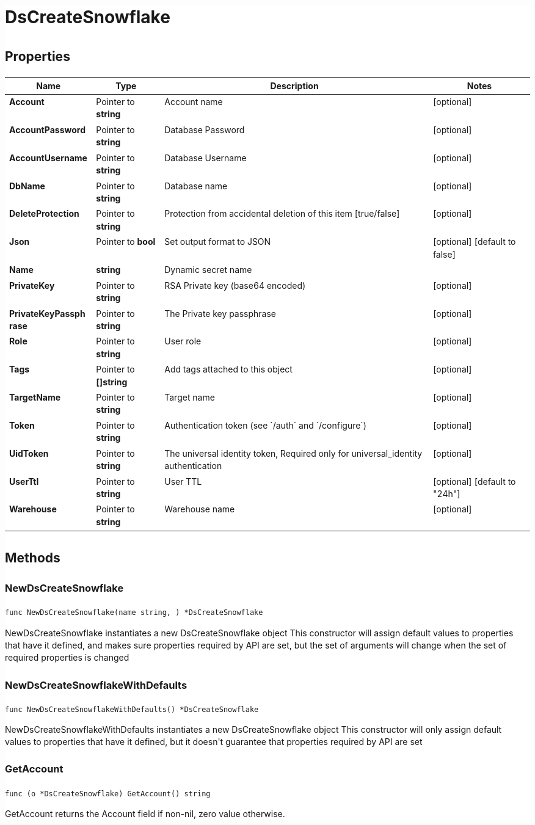 # DsCreateSnowflake

## Properties

Name | Type | Description | Notes
------------ | ------------- | ------------- | -------------
**Account** | Pointer to **string** | Account name | [optional] 
**AccountPassword** | Pointer to **string** | Database Password | [optional] 
**AccountUsername** | Pointer to **string** | Database Username | [optional] 
**DbName** | Pointer to **string** | Database name | [optional] 
**DeleteProtection** | Pointer to **string** | Protection from accidental deletion of this item [true/false] | [optional] 
**Json** | Pointer to **bool** | Set output format to JSON | [optional] [default to false]
**Name** | **string** | Dynamic secret name | 
**PrivateKey** | Pointer to **string** | RSA Private key (base64 encoded) | [optional] 
**PrivateKeyPassphrase** | Pointer to **string** | The Private key passphrase | [optional] 
**Role** | Pointer to **string** | User role | [optional] 
**Tags** | Pointer to **[]string** | Add tags attached to this object | [optional] 
**TargetName** | Pointer to **string** | Target name | [optional] 
**Token** | Pointer to **string** | Authentication token (see &#x60;/auth&#x60; and &#x60;/configure&#x60;) | [optional] 
**UidToken** | Pointer to **string** | The universal identity token, Required only for universal_identity authentication | [optional] 
**UserTtl** | Pointer to **string** | User TTL | [optional] [default to "24h"]
**Warehouse** | Pointer to **string** | Warehouse name | [optional] 

## Methods

### NewDsCreateSnowflake

`func NewDsCreateSnowflake(name string, ) *DsCreateSnowflake`

NewDsCreateSnowflake instantiates a new DsCreateSnowflake object
This constructor will assign default values to properties that have it defined,
and makes sure properties required by API are set, but the set of arguments
will change when the set of required properties is changed

### NewDsCreateSnowflakeWithDefaults

`func NewDsCreateSnowflakeWithDefaults() *DsCreateSnowflake`

NewDsCreateSnowflakeWithDefaults instantiates a new DsCreateSnowflake object
This constructor will only assign default values to properties that have it defined,
but it doesn't guarantee that properties required by API are set

### GetAccount

`func (o *DsCreateSnowflake) GetAccount() string`

GetAccount returns the Account field if non-nil, zero value otherwise.

